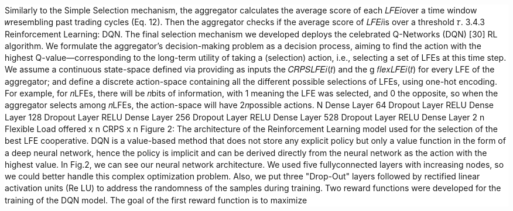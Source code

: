 Similarly to the Simple Selection mechanism, the aggregator calculates the average score of each 𝐿𝐹𝐸𝑖over a time window 𝑤resembling past trading cycles (Eq. 12). Then the aggregator checks
if the average score of 𝐿𝐹𝐸𝑖is over a threshold 𝜏.
3.4.3
Reinforcement Learning: DQN. The final selection mechanism we developed deploys the celebrated Q-Networks (DQN) [30]
RL algorithm. We formulate the aggregator’s decision-making problem as a decision process, aiming to find the action with the highest
Q-value—corresponding to the long-term utility of taking a (selection) action, i.e., selecting a set of LFEs at this time step. We
assume a continuous state-space defined via providing as inputs
the 𝐶𝑅𝑃𝑆𝐿𝐹𝐸𝑖(𝑡) and the g
𝑓𝑙𝑒𝑥𝐿𝐹𝐸𝑖(𝑡) for every LFE of the aggregator; and define a discrete action-space containing all the different
possible selections of LFEs, using one-hot encoding. For example,
for 𝑛LFEs, there will be 𝑛bits of information, with 1 meaning the
LFE was selected, and 0 the opposite, so when the aggregator selects
among 𝑛LFEs, the action-space will have 2𝑛possible actions.
N
Dense 
Layer
64 
Dropout
Layer
RELU
Dense 
Layer
128 
Dropout
Layer
RELU
Dense 
Layer
256 
Dropout
Layer
RELU
Dense 
Layer
528 
Dropout
Layer
RELU
Dense 
Layer
2 
n
Flexible Load 
offered x n
CRPS x n
Figure 2: The architecture of the Reinforcement Learning
model used for the selection of the best LFE cooperative.
DQN is a value-based method that does not store any explicit
policy but only a value function in the form of a deep neural network, hence the policy is implicit and can be derived directly from
the neural network as the action with the highest value. In Fig.2,
we can see our neural network architecture. We used five fullyconnected layers with increasing nodes, so we could better handle
this complex optimization problem. Also, we put three "Drop-Out"
layers followed by rectified linear activation units (Re LU) to address
the randomness of the samples during training.
Two reward functions were developed for the training of the
DQN model. The goal of the first reward function is to maximize
